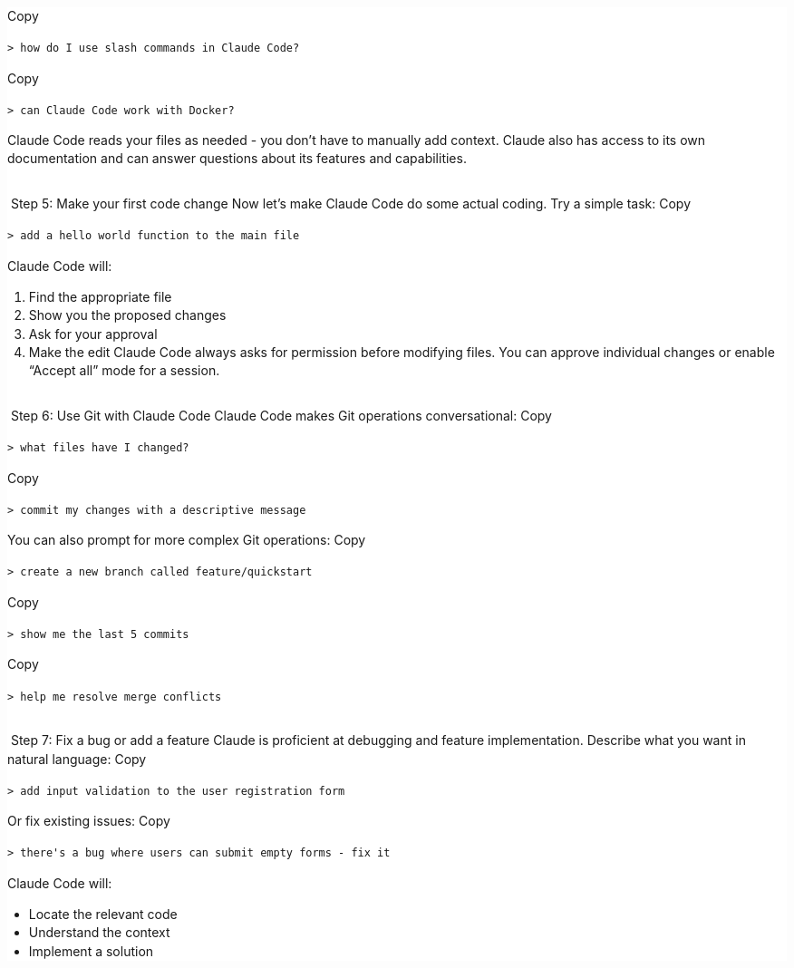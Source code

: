 Copy
```
> how do I use slash commands in Claude Code?
```
Copy
```
> can Claude Code work with Docker?
```
Claude Code reads your files as needed - you don’t have to manually add context. Claude also has access to its own documentation and can answer questions about its features and capabilities.
## 
[​](#step-5%3A-make-your-first-code-change)
Step 5: Make your first code change
Now let’s make Claude Code do some actual coding. Try a simple task:
Copy
```
> add a hello world function to the main file
```
Claude Code will:
 1. Find the appropriate file
 2. Show you the proposed changes
 3. Ask for your approval
 4. Make the edit
Claude Code always asks for permission before modifying files. You can approve individual changes or enable “Accept all” mode for a session.
## 
[​](#step-6%3A-use-git-with-claude-code)
Step 6: Use Git with Claude Code
Claude Code makes Git operations conversational:
Copy
```
> what files have I changed?
```
Copy
```
> commit my changes with a descriptive message
```
You can also prompt for more complex Git operations:
Copy
```
> create a new branch called feature/quickstart
```
Copy
```
> show me the last 5 commits
```
Copy
```
> help me resolve merge conflicts
```
## 
[​](#step-7%3A-fix-a-bug-or-add-a-feature)
Step 7: Fix a bug or add a feature
Claude is proficient at debugging and feature implementation. Describe what you want in natural language:
Copy
```
> add input validation to the user registration form
```
Or fix existing issues:
Copy
```
> there's a bug where users can submit empty forms - fix it
```
Claude Code will:
 * Locate the relevant code
 * Understand the context
 * Implement a solution